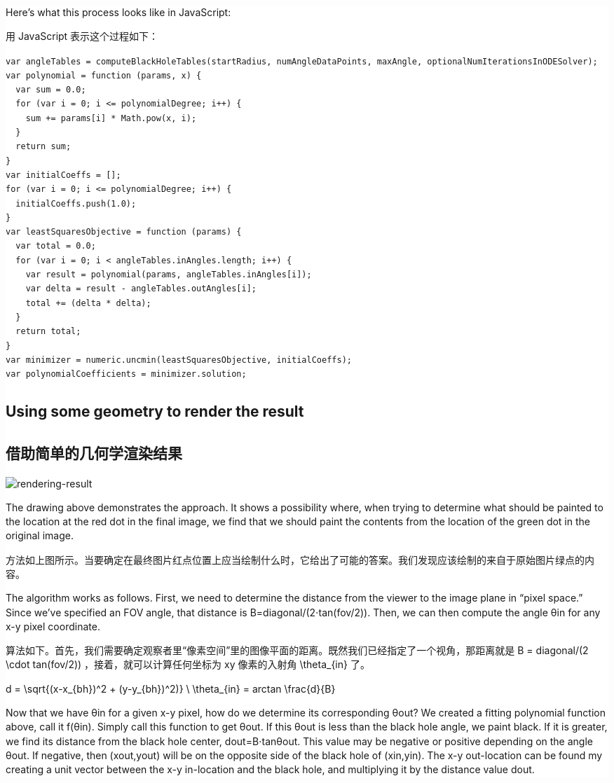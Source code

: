 Here’s what this process looks like in JavaScript:

用 JavaScript 表示这个过程如下：

    var angleTables = computeBlackHoleTables(startRadius, numAngleDataPoints, maxAngle, optionalNumIterationsInODESolver);
    var polynomial = function (params, x) {
      var sum = 0.0;
      for (var i = 0; i <= polynomialDegree; i++) {
        sum += params[i] * Math.pow(x, i);
      }
      return sum;
    }
    var initialCoeffs = [];
    for (var i = 0; i <= polynomialDegree; i++) {
      initialCoeffs.push(1.0);
    }
    var leastSquaresObjective = function (params) {
      var total = 0.0;
      for (var i = 0; i < angleTables.inAngles.length; i++) {
        var result = polynomial(params, angleTables.inAngles[i]);
        var delta = result - angleTables.outAngles[i];
        total += (delta * delta);
      }
      return total;
    }
    var minimizer = numeric.uncmin(leastSquaresObjective, initialCoeffs);
    var polynomialCoefficients = minimizer.solution;

## Using some geometry to render the result

## 借助简单的几何学渲染结果

![rendering-result](https://s3-us-west-2.amazonaws.com/ccrosland-share-bucket/rendering-result.png)

The drawing above demonstrates the approach. It shows a possibility where, when trying to determine what should be painted to the location at the red dot in the final image, we find that we should paint the contents from the location of the green dot in the original image.

方法如上图所示。当要确定在最终图片红点位置上应当绘制什么时，它给出了可能的答案。我们发现应该绘制的来自于原始图片绿点的内容。

The algorithm works as follows. First, we need to determine the distance from the viewer to the image plane in “pixel space.” Since we’ve specified an FOV angle, that distance is B=diagonal/(2⋅tan(fov/2)). Then, we can then compute the angle θin for any x-y pixel coordinate. 

算法如下。首先，我们需要确定观察者里“像素空间”里的图像平面的距离。既然我们已经指定了一个视角，那距离就是 B = diagonal/(2 \cdot tan(fov/2))
，接着，就可以计算任何坐标为 xy 像素的入射角 \theta_{in} 了。

d = \sqrt{(x-x_{bh})^2 + (y-y_{bh})^2)} \\
\theta_{in} = arctan \frac{d}{B}

Now that we have θin for a given x-y pixel, how do we determine its corresponding θout? We created a fitting polynomial function above, call it f(θin). Simply call this function to get θout. If this θout is less than the black hole angle, we paint black. If it is greater, we find its distance from the black hole center, dout=B⋅tanθout. This value may be negative or positive depending on the angle θout. If negative, then (xout,yout) will be on the opposite side of the black hole of (xin,yin). The x-y out-location can be found my creating a unit vector between the x-y in-location and the black hole, and multiplying it by the distance value dout.

